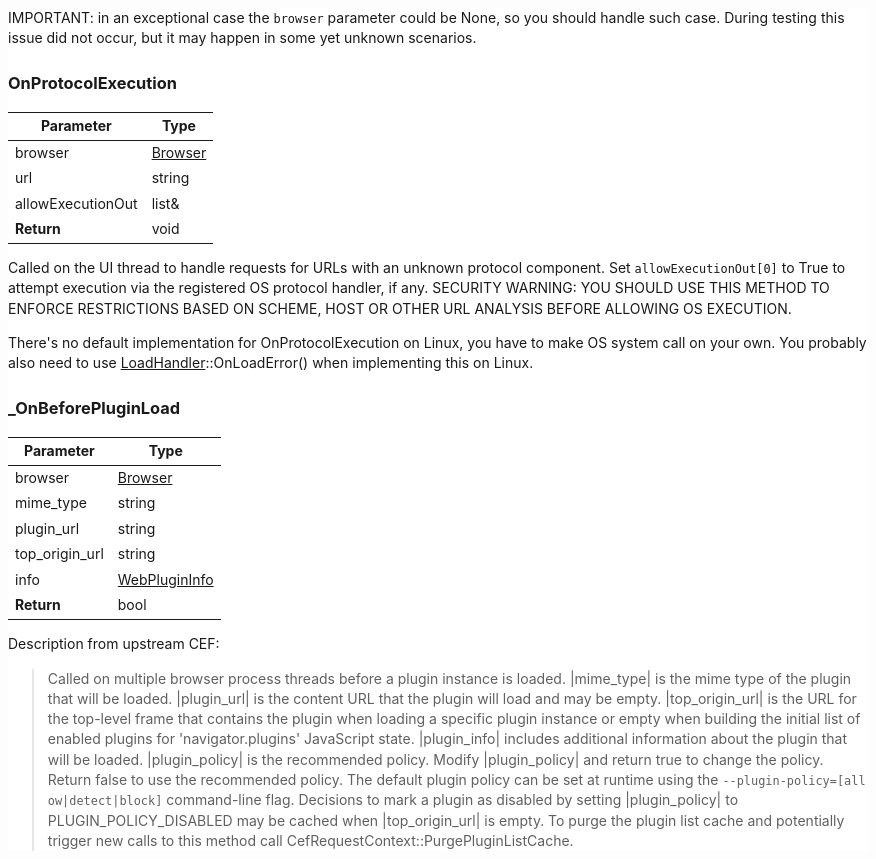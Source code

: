 IMPORTANT: in an exceptional case the `browser` parameter could be None, so you should handle such case. During testing this issue did not occur, but it may happen in some yet unknown scenarios.


### OnProtocolExecution

| Parameter | Type |
| --- | --- |
| browser | [Browser](Browser.md) |
| url | string |
| allowExecutionOut | list& |
| __Return__ | void |

Called on the UI thread to handle requests for URLs with an unknown
protocol component. Set `allowExecutionOut[0]` to True to attempt execution
via the registered OS protocol handler, if any.
SECURITY WARNING: YOU SHOULD USE THIS METHOD TO ENFORCE RESTRICTIONS BASED
ON SCHEME, HOST OR OTHER URL ANALYSIS BEFORE ALLOWING OS EXECUTION.

There's no default implementation for OnProtocolExecution on Linux,
you have to make OS system call on your own. You probably also need
to use [LoadHandler](LoadHandler.md)::OnLoadError() when implementing this on Linux.


### _OnBeforePluginLoad

| Parameter | Type |
| --- | --- |
| browser | [Browser](Browser.md) |
| mime_type | string |
| plugin_url | string |
| top_origin_url | string |
| info | [WebPluginInfo](WebPluginInfo.md) |
| __Return__ | bool |

Description from upstream CEF:
> Called on multiple browser process threads before a plugin instance is
> loaded. |mime_type| is the mime type of the plugin that will be loaded.
> |plugin_url| is the content URL that the plugin will load and may be empty.
> |top_origin_url| is the URL for the top-level frame that contains the
> plugin when loading a specific plugin instance or empty when building the
> initial list of enabled plugins for 'navigator.plugins' JavaScript state.
> |plugin_info| includes additional information about the plugin that will be
> loaded. |plugin_policy| is the recommended policy. Modify |plugin_policy|
> and return true to change the policy. Return false to use the recommended
> policy. The default plugin policy can be set at runtime using the
> `--plugin-policy=[allow|detect|block]` command-line flag. Decisions to mark
> a plugin as disabled by setting |plugin_policy| to PLUGIN_POLICY_DISABLED
> may be cached when |top_origin_url| is empty. To purge the plugin list
> cache and potentially trigger new calls to this method call
> CefRequestContext::PurgePluginListCache.
